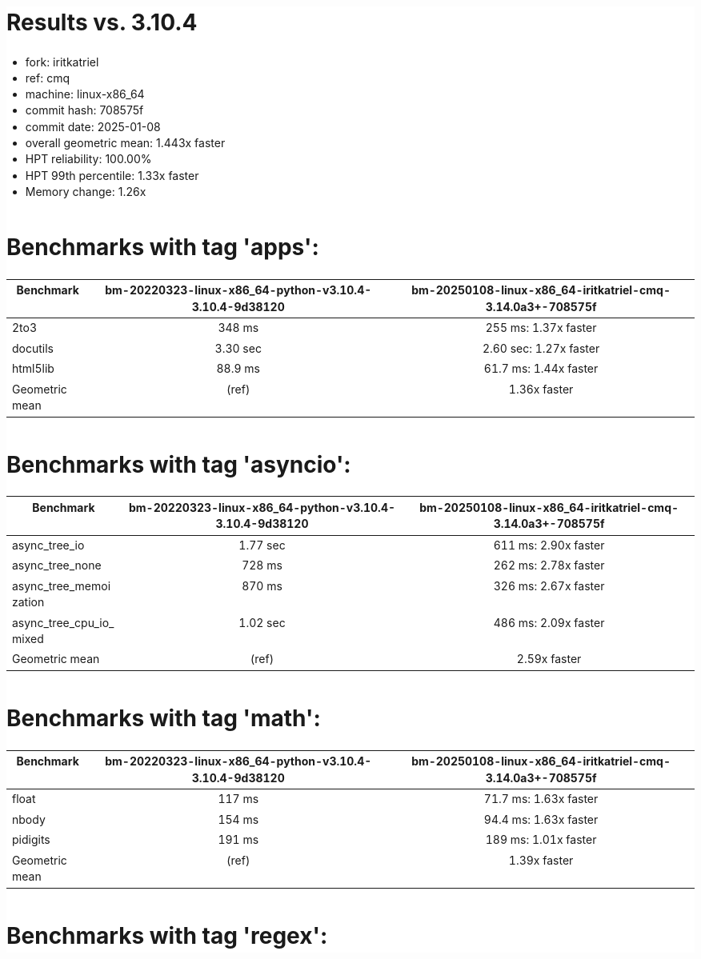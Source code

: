 # Results vs. 3.10.4

- fork: iritkatriel
- ref: cmq
- machine: linux-x86_64
- commit hash: 708575f
- commit date: 2025-01-08
- overall geometric mean: 1.443x faster
- HPT reliability: 100.00%
- HPT 99th percentile: 1.33x faster
- Memory change: 1.26x

Benchmarks with tag 'apps':
===========================

| Benchmark      | bm-20220323-linux-x86_64-python-v3.10.4-3.10.4-9d38120 | bm-20250108-linux-x86_64-iritkatriel-cmq-3.14.0a3+-708575f |
|----------------|:------------------------------------------------------:|:----------------------------------------------------------:|
| 2to3           | 348 ms                                                 | 255 ms: 1.37x faster                                       |
| docutils       | 3.30 sec                                               | 2.60 sec: 1.27x faster                                     |
| html5lib       | 88.9 ms                                                | 61.7 ms: 1.44x faster                                      |
| Geometric mean | (ref)                                                  | 1.36x faster                                               |

Benchmarks with tag 'asyncio':
==============================

| Benchmark               | bm-20220323-linux-x86_64-python-v3.10.4-3.10.4-9d38120 | bm-20250108-linux-x86_64-iritkatriel-cmq-3.14.0a3+-708575f |
|-------------------------|:------------------------------------------------------:|:----------------------------------------------------------:|
| async_tree_io           | 1.77 sec                                               | 611 ms: 2.90x faster                                       |
| async_tree_none         | 728 ms                                                 | 262 ms: 2.78x faster                                       |
| async_tree_memoization  | 870 ms                                                 | 326 ms: 2.67x faster                                       |
| async_tree_cpu_io_mixed | 1.02 sec                                               | 486 ms: 2.09x faster                                       |
| Geometric mean          | (ref)                                                  | 2.59x faster                                               |

Benchmarks with tag 'math':
===========================

| Benchmark      | bm-20220323-linux-x86_64-python-v3.10.4-3.10.4-9d38120 | bm-20250108-linux-x86_64-iritkatriel-cmq-3.14.0a3+-708575f |
|----------------|:------------------------------------------------------:|:----------------------------------------------------------:|
| float          | 117 ms                                                 | 71.7 ms: 1.63x faster                                      |
| nbody          | 154 ms                                                 | 94.4 ms: 1.63x faster                                      |
| pidigits       | 191 ms                                                 | 189 ms: 1.01x faster                                       |
| Geometric mean | (ref)                                                  | 1.39x faster                                               |

Benchmarks with tag 'regex':
============================
